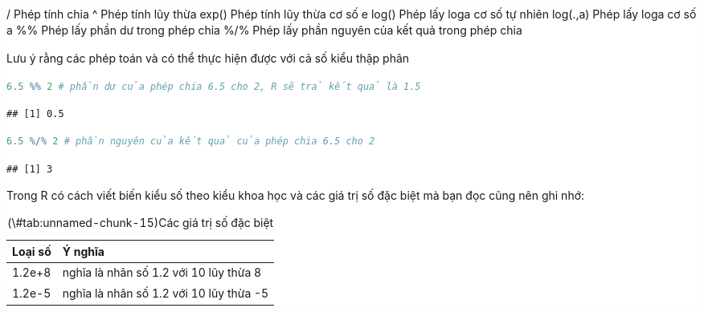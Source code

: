   <tr>
   <td style="text-align:left;"> / </td>
   <td style="text-align:left;"> Phép tính chia </td>
  </tr>
  <tr>
   <td style="text-align:left;"> ^ </td>
   <td style="text-align:left;"> Phép tính lũy thừa </td>
  </tr>
  <tr>
   <td style="text-align:left;"> exp() </td>
   <td style="text-align:left;"> Phép tính lũy thừa cơ số e </td>
  </tr>
  <tr>
   <td style="text-align:left;"> log() </td>
   <td style="text-align:left;"> Phép lấy loga cơ số tự nhiên </td>
  </tr>
  <tr>
   <td style="text-align:left;"> log(.,a) </td>
   <td style="text-align:left;"> Phép lấy loga cơ số a </td>
  </tr>
  <tr>
   <td style="text-align:left;"> %% </td>
   <td style="text-align:left;"> Phép lấy phần dư trong phép chia </td>
  </tr>
  <tr>
   <td style="text-align:left;"> %/% </td>
   <td style="text-align:left;"> Phép lấy phần nguyên của kết quả trong phép chia </td>
  </tr>
</tbody>
</table>

Lưu ý rằng các phép toán $%%$ và $%\%$ có thể thực hiện được với cả số kiểu thập phân

```r
6.5 %% 2 # phần dư của phép chia 6.5 cho 2, R sẽ trả kết quả là 1.5
```

```
## [1] 0.5
```

```r
6.5 %/% 2 # phần nguyên của kết quả của phép chia 6.5 cho 2
```

```
## [1] 3
```

Trong R có cách viết biến kiểu số theo kiểu khoa học và các giá trị số đặc biệt mà bạn đọc cũng nên ghi nhớ:


<table class="table" style="margin-left: auto; margin-right: auto;">
<caption>(\#tab:unnamed-chunk-15)Các giá trị số đặc biệt</caption>
 <thead>
  <tr>
   <th style="text-align:left;"> Loại số </th>
   <th style="text-align:left;"> Ý nghĩa </th>
  </tr>
 </thead>
<tbody>
  <tr>
   <td style="text-align:left;"> 1.2e+8 </td>
   <td style="text-align:left;"> nghĩa là nhân số 1.2 với 10 lũy thừa 8 </td>
  </tr>
  <tr>
   <td style="text-align:left;"> 1.2e-5 </td>
   <td style="text-align:left;"> nghĩa là nhân số 1.2 với 10 lũy thừa -5 </td>